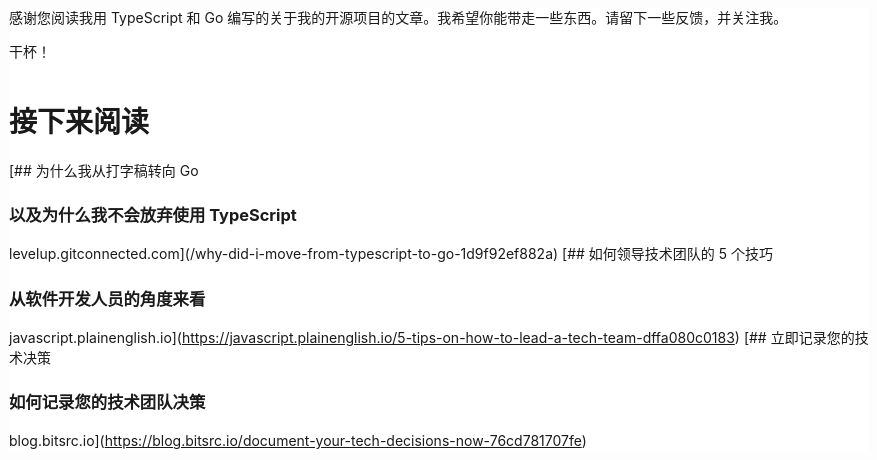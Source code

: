 感谢您阅读我用 TypeScript 和 Go 编写的关于我的开源项目的文章。我希望你能带走一些东西。请留下一些反馈，并关注我。

干杯！

# 接下来阅读

[](/why-did-i-move-from-typescript-to-go-1d9f92ef882a) [## 为什么我从打字稿转向 Go

### 以及为什么我不会放弃使用 TypeScript

levelup.gitconnected.com](/why-did-i-move-from-typescript-to-go-1d9f92ef882a) [](https://javascript.plainenglish.io/5-tips-on-how-to-lead-a-tech-team-dffa080c0183) [## 如何领导技术团队的 5 个技巧

### 从软件开发人员的角度来看

javascript.plainenglish.io](https://javascript.plainenglish.io/5-tips-on-how-to-lead-a-tech-team-dffa080c0183) [](https://blog.bitsrc.io/document-your-tech-decisions-now-76cd781707fe) [## 立即记录您的技术决策

### 如何记录您的技术团队决策

blog.bitsrc.io](https://blog.bitsrc.io/document-your-tech-decisions-now-76cd781707fe)